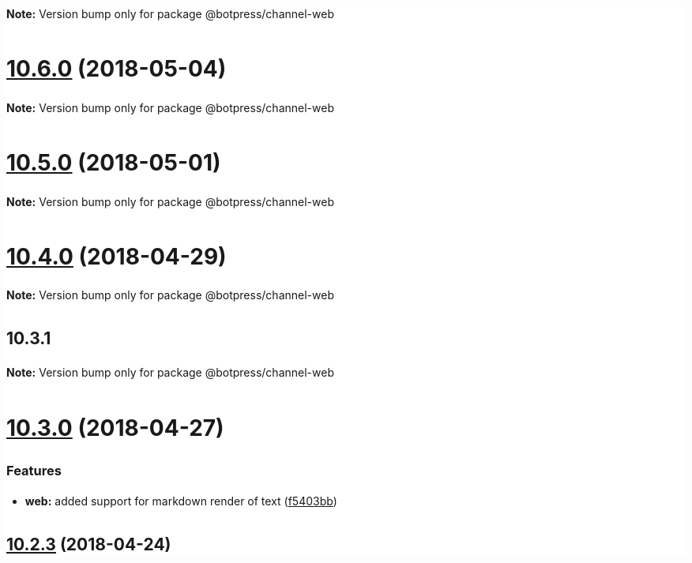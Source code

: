 


**Note:** Version bump only for package @botpress/channel-web

<a name="10.6.0"></a>
# [10.6.0](https://github.com/botpress/modules/compare/v10.5.0...v10.6.0) (2018-05-04)




**Note:** Version bump only for package @botpress/channel-web

<a name="10.5.0"></a>
# [10.5.0](https://github.com/botpress/modules/compare/v10.4.0...v10.5.0) (2018-05-01)




**Note:** Version bump only for package @botpress/channel-web

<a name="10.4.0"></a>
# [10.4.0](https://github.com/botpress/modules/compare/v10.3.1...v10.4.0) (2018-04-29)




**Note:** Version bump only for package @botpress/channel-web

<a name="10.3.1"></a>
## 10.3.1




**Note:** Version bump only for package @botpress/channel-web

<a name="10.3.0"></a>
# [10.3.0](https://github.com/botpress/modules/compare/v10.2.3...v10.3.0) (2018-04-27)


### Features

* **web:** added support for markdown render of text ([f5403bb](https://github.com/botpress/modules/commit/f5403bb))




<a name="10.2.3"></a>
## [10.2.3](https://github.com/botpress/modules/compare/v10.2.1...v10.2.3) (2018-04-24)
